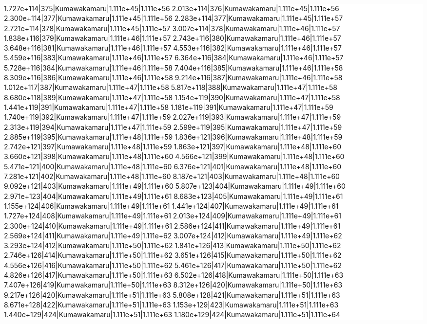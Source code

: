 1.727e+114|375|Kumawakamaru|1.111e+45|1.111e+56
2.013e+114|376|Kumawakamaru|1.111e+45|1.111e+56
2.300e+114|377|Kumawakamaru|1.111e+45|1.111e+56
2.283e+114|377|Kumawakamaru|1.111e+45|1.111e+57
2.721e+114|378|Kumawakamaru|1.111e+45|1.111e+57
3.007e+114|378|Kumawakamaru|1.111e+46|1.111e+57
1.838e+116|379|Kumawakamaru|1.111e+46|1.111e+57
2.743e+116|380|Kumawakamaru|1.111e+46|1.111e+57
3.648e+116|381|Kumawakamaru|1.111e+46|1.111e+57
4.553e+116|382|Kumawakamaru|1.111e+46|1.111e+57
5.459e+116|383|Kumawakamaru|1.111e+46|1.111e+57
6.364e+116|384|Kumawakamaru|1.111e+46|1.111e+57
5.728e+116|384|Kumawakamaru|1.111e+46|1.111e+58
7.404e+116|385|Kumawakamaru|1.111e+46|1.111e+58
8.309e+116|386|Kumawakamaru|1.111e+46|1.111e+58
9.214e+116|387|Kumawakamaru|1.111e+46|1.111e+58
1.012e+117|387|Kumawakamaru|1.111e+47|1.111e+58
5.817e+118|388|Kumawakamaru|1.111e+47|1.111e+58
8.680e+118|389|Kumawakamaru|1.111e+47|1.111e+58
1.154e+119|390|Kumawakamaru|1.111e+47|1.111e+58
1.441e+119|391|Kumawakamaru|1.111e+47|1.111e+58
1.181e+119|391|Kumawakamaru|1.111e+47|1.111e+59
1.740e+119|392|Kumawakamaru|1.111e+47|1.111e+59
2.027e+119|393|Kumawakamaru|1.111e+47|1.111e+59
2.313e+119|394|Kumawakamaru|1.111e+47|1.111e+59
2.599e+119|395|Kumawakamaru|1.111e+47|1.111e+59
2.885e+119|395|Kumawakamaru|1.111e+48|1.111e+59
1.836e+121|396|Kumawakamaru|1.111e+48|1.111e+59
2.742e+121|397|Kumawakamaru|1.111e+48|1.111e+59
1.863e+121|397|Kumawakamaru|1.111e+48|1.111e+60
3.660e+121|398|Kumawakamaru|1.111e+48|1.111e+60
4.566e+121|399|Kumawakamaru|1.111e+48|1.111e+60
5.471e+121|400|Kumawakamaru|1.111e+48|1.111e+60
6.376e+121|401|Kumawakamaru|1.111e+48|1.111e+60
7.281e+121|402|Kumawakamaru|1.111e+48|1.111e+60
8.187e+121|403|Kumawakamaru|1.111e+48|1.111e+60
9.092e+121|403|Kumawakamaru|1.111e+49|1.111e+60
5.807e+123|404|Kumawakamaru|1.111e+49|1.111e+60
2.971e+123|404|Kumawakamaru|1.111e+49|1.111e+61
8.683e+123|405|Kumawakamaru|1.111e+49|1.111e+61
1.155e+124|406|Kumawakamaru|1.111e+49|1.111e+61
1.441e+124|407|Kumawakamaru|1.111e+49|1.111e+61
1.727e+124|408|Kumawakamaru|1.111e+49|1.111e+61
2.013e+124|409|Kumawakamaru|1.111e+49|1.111e+61
2.300e+124|410|Kumawakamaru|1.111e+49|1.111e+61
2.586e+124|411|Kumawakamaru|1.111e+49|1.111e+61
2.569e+124|411|Kumawakamaru|1.111e+49|1.111e+62
3.007e+124|412|Kumawakamaru|1.111e+49|1.111e+62
3.293e+124|412|Kumawakamaru|1.111e+50|1.111e+62
1.841e+126|413|Kumawakamaru|1.111e+50|1.111e+62
2.746e+126|414|Kumawakamaru|1.111e+50|1.111e+62
3.651e+126|415|Kumawakamaru|1.111e+50|1.111e+62
4.556e+126|416|Kumawakamaru|1.111e+50|1.111e+62
5.461e+126|417|Kumawakamaru|1.111e+50|1.111e+62
4.826e+126|417|Kumawakamaru|1.111e+50|1.111e+63
6.502e+126|418|Kumawakamaru|1.111e+50|1.111e+63
7.407e+126|419|Kumawakamaru|1.111e+50|1.111e+63
8.312e+126|420|Kumawakamaru|1.111e+50|1.111e+63
9.217e+126|420|Kumawakamaru|1.111e+51|1.111e+63
5.808e+128|421|Kumawakamaru|1.111e+51|1.111e+63
8.671e+128|422|Kumawakamaru|1.111e+51|1.111e+63
1.153e+129|423|Kumawakamaru|1.111e+51|1.111e+63
1.440e+129|424|Kumawakamaru|1.111e+51|1.111e+63
1.180e+129|424|Kumawakamaru|1.111e+51|1.111e+64
